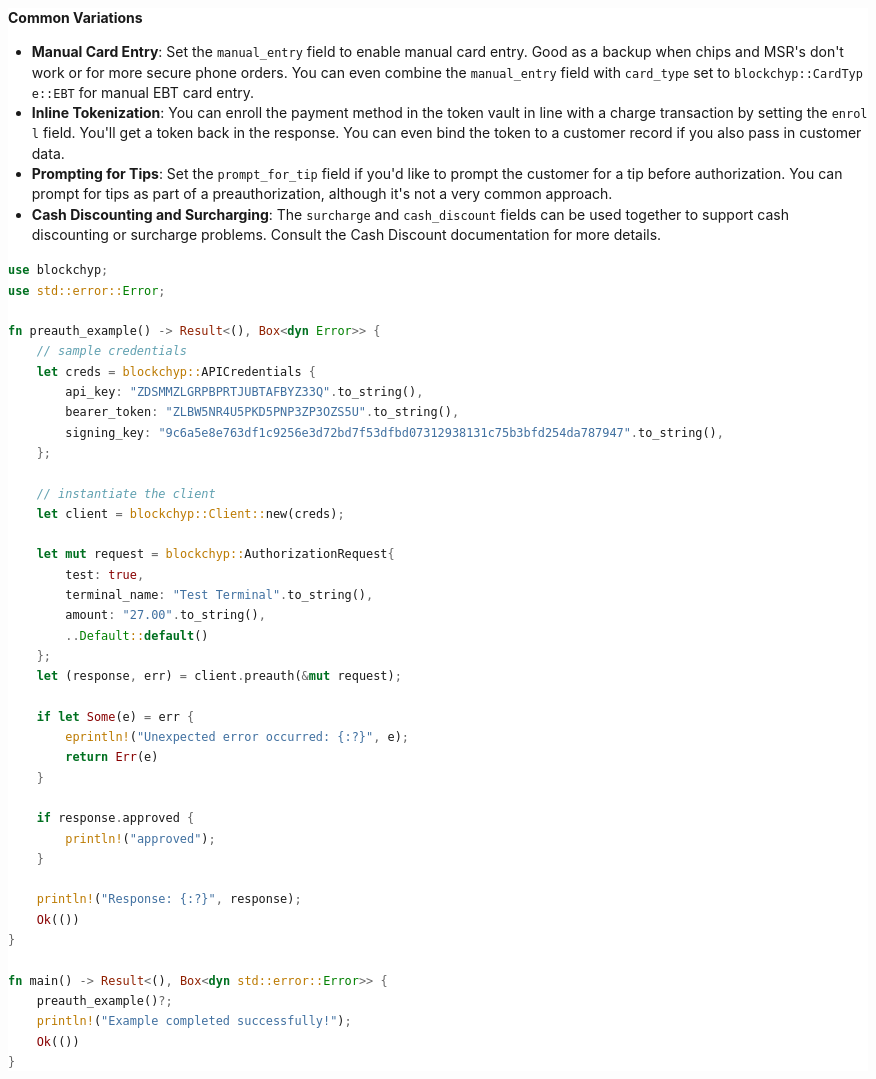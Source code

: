 **Common Variations**

* **Manual Card Entry**: Set the `manual_entry` field to enable manual card entry. Good as a backup when chips and MSR's don't work or for more secure phone orders. You can even combine the `manual_entry` field with `card_type` set to `blockchyp::CardType::EBT` for manual EBT card entry.
* **Inline Tokenization**: You can enroll the payment method in the token vault in line with a charge transaction by setting the `enroll` field. You'll get a token back in the response. You can even bind the token to a customer record if you also pass in customer data.
* **Prompting for Tips**: Set the `prompt_for_tip` field if you'd like to prompt the customer for a tip before authorization. You can prompt for tips as part of a preauthorization, although it's not a very common approach.
* **Cash Discounting and Surcharging**: The `surcharge` and `cash_discount` fields can be used together to support cash discounting or surcharge problems. Consult the Cash Discount documentation for more details.




```rust
use blockchyp;
use std::error::Error;

fn preauth_example() -> Result<(), Box<dyn Error>> {
    // sample credentials
    let creds = blockchyp::APICredentials {
        api_key: "ZDSMMZLGRPBPRTJUBTAFBYZ33Q".to_string(),
        bearer_token: "ZLBW5NR4U5PKD5PNP3ZP3OZS5U".to_string(),
        signing_key: "9c6a5e8e763df1c9256e3d72bd7f53dfbd07312938131c75b3bfd254da787947".to_string(),
    };

    // instantiate the client
    let client = blockchyp::Client::new(creds);

    let mut request = blockchyp::AuthorizationRequest{
        test: true,
        terminal_name: "Test Terminal".to_string(),
        amount: "27.00".to_string(),
        ..Default::default()
    };
    let (response, err) = client.preauth(&mut request);

    if let Some(e) = err {
        eprintln!("Unexpected error occurred: {:?}", e);
        return Err(e)
    }

    if response.approved {
		println!("approved");
	}

    println!("Response: {:?}", response);
    Ok(())
}

fn main() -> Result<(), Box<dyn std::error::Error>> {
    preauth_example()?;
    println!("Example completed successfully!");
    Ok(())
}

```
